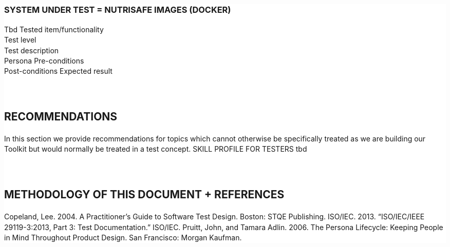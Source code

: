 ### SYSTEM UNDER TEST = NUTRISAFE IMAGES (DOCKER)
Tbd
Tested item/functionality	
Test level	
Test description	
Persona	
Pre-conditions	
Post-conditions	
Expected result	

&nbsp;
&nbsp;


## RECOMMENDATIONS

In this section we provide recommendations for topics which cannot otherwise be specifically treated as we are building our Toolkit but would normally be treated in a test concept.
SKILL PROFILE FOR TESTERS
tbd

&nbsp;
&nbsp;

## METHODOLOGY OF THIS DOCUMENT + REFERENCES

Copeland, Lee. 2004. A Practitioner’s Guide to Software Test Design. Boston: STQE Publishing. 
ISO/IEC. 2013. “ISO/IEC/IEEE 29119-3:2013, Part 3: Test Documentation.” ISO/IEC.
Pruitt, John, and Tamara Adlin. 2006. The Persona Lifecycle: Keeping People in Mind Throughout Product Design. San Francisco: Morgan Kaufman.

